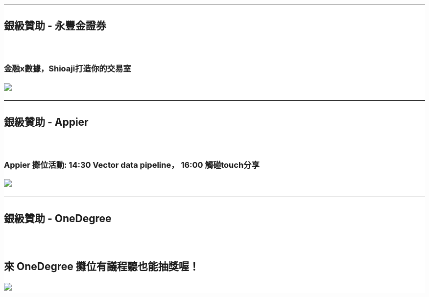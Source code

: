 

---

## 銀級贊助 - 永豐金證券
<br>

### 金融x數據，Shioaji打造你的交易室


<img style="height: 300px; background-color: #FFFFFF;" src="https://storage.googleapis.com/pycontw-static/sponsors/%E6%B0%B8%E8%B1%90%E9%87%91%E8%AD%89%E5%88%B8%E8%82%A1%E4%BB%BD%E6%9C%89%E9%99%90%E5%85%AC%E5%8F%B8/untitled.png">



---

## 銀級贊助 - Appier
<br>

### Appier 攤位活動: 14:30 Vector data pipeline， 16:00 觸碰touch分享


<img style="height: 300px;" src="https://storage.googleapis.com/pycontw-static/sponsors/appier/Appier_logo_blue.jpg">



---

## 銀級贊助 - OneDegree
<br>

## 來 OneDegree 攤位有議程聽也能抽獎喔！


<img style="height: 200px;" src="https://storage.googleapis.com/pycontw-static/sponsors/onedegree/OneDegree_logo_%E5%B7%A5%E4%BD%9C%E5%8D%80%E5%9F%9F_1_2.svg">


